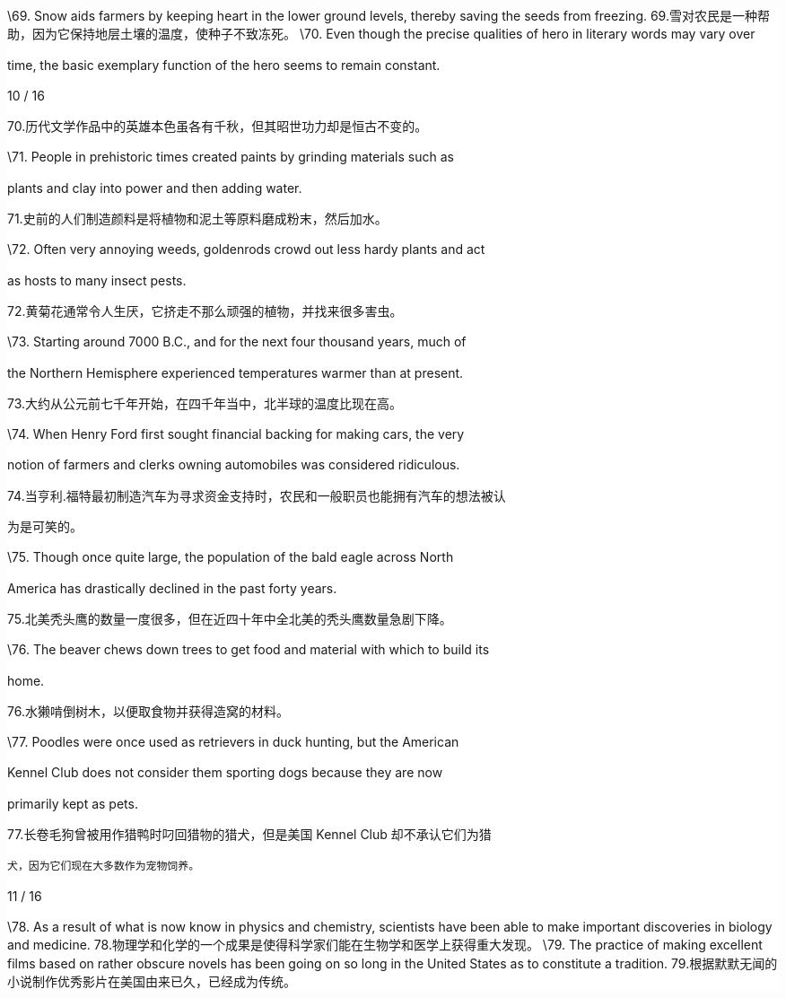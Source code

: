 \69. Snow aids farmers by keeping heart in the lower ground levels, thereby saving the seeds from freezing. 69.雪对农民是一种帮助，因为它保持地层土壤的温度，使种子不致冻死。
 \70. Even though the precise qualities of hero in literary words may vary over 

time, the basic exemplary function of the hero seems to remain constant. 

10 / 16 

70.历代文学作品中的英雄本色虽各有千秋，但其昭世功力却是恒古不变的。 

\71. People in prehistoric times created paints by grinding materials such as 

plants and clay into power and then adding water. 

71.史前的人们制造颜料是将植物和泥土等原料磨成粉末，然后加水。 

\72. Often very annoying weeds, goldenrods crowd out less hardy plants and act 

as hosts to many insect pests. 

72.黄菊花通常令人生厌，它挤走不那么顽强的植物，并找来很多害虫。 

\73. Starting around 7000 B.C., and for the next four thousand years, much of 

the Northern Hemisphere experienced temperatures warmer than at present. 

73.大约从公元前七千年开始，在四千年当中，北半球的温度比现在高。 

\74. When Henry Ford first sought financial backing for making cars, the very 

notion of farmers and clerks owning automobiles was considered ridiculous. 

74.当亨利.福特最初制造汽车为寻求资金支持时，农民和一般职员也能拥有汽车的想法被认 

为是可笑的。 

\75. Though once quite large, the population of the bald eagle across North 

America has drastically declined in the past forty years. 

75.北美秃头鹰的数量一度很多，但在近四十年中全北美的秃头鹰数量急剧下降。 

\76. The beaver chews down trees to get food and material with which to build its 

home. 

76.水獭啃倒树木，以便取食物并获得造窝的材料。 

\77. Poodles were once used as retrievers in duck hunting, but the American 

Kennel Club does not consider them sporting dogs because they are now 

primarily kept as pets. 

77.长卷毛狗曾被用作猎鸭时叼回猎物的猎犬，但是美国 Kennel Club 却不承认它们为猎 

```
犬，因为它们现在大多数作为宠物饲养。
```

11 / 16 

\78. As a result of what is now know in physics and chemistry, scientists have been able to make important discoveries in biology and medicine. 78.物理学和化学的一个成果是使得科学家们能在生物学和医学上获得重大发现。
 \79. The practice of making excellent films based on rather obscure novels has been going on so long in the United States as to constitute a tradition. 79.根据默默无闻的小说制作优秀影片在美国由来已久，已经成为传统。 
